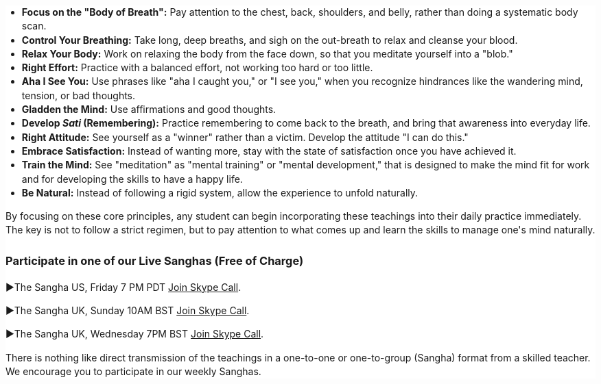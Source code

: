 - **Focus on the "Body of Breath":** Pay attention to the chest, back, shoulders, and belly, rather than doing a systematic body scan.
- **Control Your Breathing:** Take long, deep breaths, and sigh on the out-breath to relax and cleanse your blood.
- **Relax Your Body:** Work on relaxing the body from the face down, so that you meditate yourself into a "blob."
- **Right Effort:** Practice with a balanced effort, not working too hard or too little.
- **Aha I See You:** Use phrases like "aha I caught you," or "I see you," when you recognize hindrances like the wandering mind, tension, or bad thoughts.
- **Gladden the Mind:** Use affirmations and good thoughts.
- **Develop *Sati* (Remembering):** Practice remembering to come back to the breath, and bring that awareness into everyday life.
- **Right Attitude:** See yourself as a "winner" rather than a victim. Develop the attitude "I can do this."
- **Embrace Satisfaction:** Instead of wanting more, stay with the state of satisfaction once you have achieved it.
- **Train the Mind:** See "meditation" as "mental training" or "mental development," that is designed to make the mind fit for work and for developing the skills to have a happy life.
- **Be Natural:** Instead of following a rigid system, allow the experience to unfold naturally.

By focusing on these core principles, any student can begin incorporating these teachings into their daily practice immediately. The key is not to follow a strict regimen, but to pay attention to what comes up and learn the skills to manage one's mind naturally.

### Participate in one of our Live Sanghas (Free of Charge)

<p>►The Sangha US, Friday 7 PM PDT <a href="https://join.skype.com/uyYzUwJ3e3TO">Join Skype Call</a>.</p>

<p>►The Sangha UK, Sunday 10AM BST <a href="https://join.skype.com/w6nFHnra6vdh">Join Skype Call</a>.</p>

<p>►The Sangha UK, Wednesday 7PM BST <a href="https://join.skype.com/w6nFHnra6vdh">Join Skype Call</a>.</p>

There is nothing like direct transmission of the teachings in a one-to-one or one-to-group (Sangha) format from a skilled teacher. We encourage you to participate in our weekly Sanghas.
